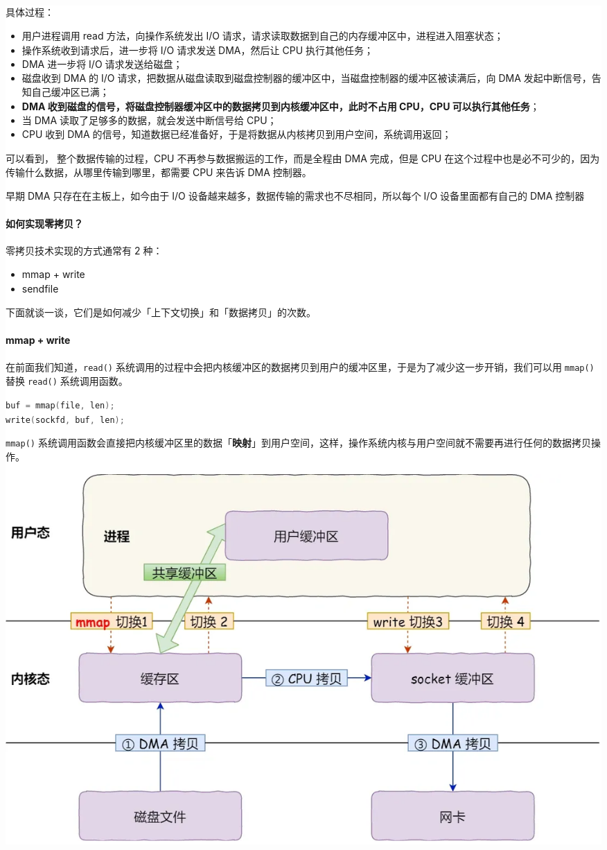具体过程：

- 用户进程调用 read 方法，向操作系统发出 I/O 请求，请求读取数据到自己的内存缓冲区中，进程进入阻塞状态；
- 操作系统收到请求后，进一步将 I/O 请求发送 DMA，然后让 CPU 执行其他任务；
- DMA 进一步将 I/O 请求发送给磁盘；
- 磁盘收到 DMA 的 I/O 请求，把数据从磁盘读取到磁盘控制器的缓冲区中，当磁盘控制器的缓冲区被读满后，向 DMA 发起中断信号，告知自己缓冲区已满；
- **DMA 收到磁盘的信号，将磁盘控制器缓冲区中的数据拷贝到内核缓冲区中，此时不占用 CPU，CPU 可以执行其他任务**；
- 当 DMA 读取了足够多的数据，就会发送中断信号给 CPU；
- CPU 收到 DMA 的信号，知道数据已经准备好，于是将数据从内核拷贝到用户空间，系统调用返回；

可以看到， 整个数据传输的过程，CPU 不再参与数据搬运的工作，而是全程由 DMA 完成，但是 CPU 在这个过程中也是必不可少的，因为传输什么数据，从哪里传输到哪里，都需要 CPU 来告诉 DMA 控制器。

早期 DMA 只存在在主板上，如今由于 I/O 设备越来越多，数据传输的需求也不尽相同，所以每个 I/O 设备里面都有自己的 DMA 控制器

#### 如何实现零拷贝？

零拷贝技术实现的方式通常有 2 种：

- mmap + write
- sendfile

下面就谈一谈，它们是如何减少「上下文切换」和「数据拷贝」的次数。

#### mmap + write

在前面我们知道，`read()` 系统调用的过程中会把内核缓冲区的数据拷贝到用户的缓冲区里，于是为了减少这一步开销，我们可以用 `mmap()` 替换 `read()` 系统调用函数。

```c
buf = mmap(file, len);
write(sockfd, buf, len);
```

`mmap()` 系统调用函数会直接把内核缓冲区里的数据「**映射**」到用户空间，这样，操作系统内核与用户空间就不需要再进行任何的数据拷贝操作。

![image-20220702133239391](./personal_images/image-20220702133239391.webp)
